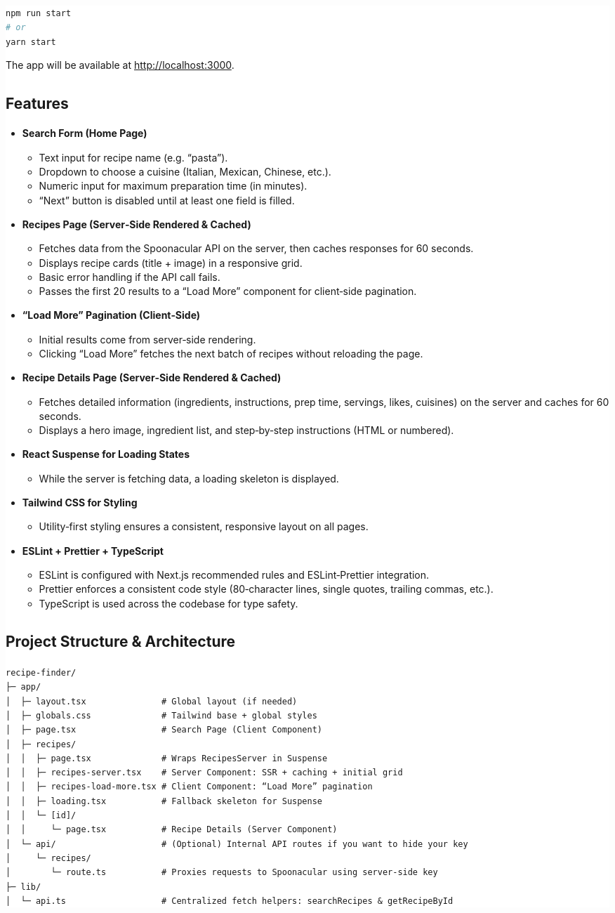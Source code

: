    ```bash
   npm run start
   # or
   yarn start
   ```

   The app will be available at [http://localhost:3000](http://localhost:3000).

## Features

* **Search Form (Home Page)**

    * Text input for recipe name (e.g. “pasta”).
    * Dropdown to choose a cuisine (Italian, Mexican, Chinese, etc.).
    * Numeric input for maximum preparation time (in minutes).
    * “Next” button is disabled until at least one field is filled.

* **Recipes Page (Server‐Side Rendered & Cached)**

    * Fetches data from the Spoonacular API on the server, then caches responses for 60 seconds.
    * Displays recipe cards (title + image) in a responsive grid.
    * Basic error handling if the API call fails.
    * Passes the first 20 results to a “Load More” component for client‐side pagination.

* **“Load More” Pagination (Client‐Side)**

    * Initial results come from server‐side rendering.
    * Clicking “Load More” fetches the next batch of recipes without reloading the page.

* **Recipe Details Page (Server‐Side Rendered & Cached)**

    * Fetches detailed information (ingredients, instructions, prep time, servings, likes, cuisines) on the server and caches for 60 seconds.
    * Displays a hero image, ingredient list, and step‐by‐step instructions (HTML or numbered).

* **React Suspense for Loading States**

    * While the server is fetching data, a loading skeleton is displayed.

* **Tailwind CSS for Styling**

    * Utility‐first styling ensures a consistent, responsive layout on all pages.

* **ESLint + Prettier + TypeScript**

    * ESLint is configured with Next.js recommended rules and ESLint‐Prettier integration.
    * Prettier enforces a consistent code style (80‐character lines, single quotes, trailing commas, etc.).
    * TypeScript is used across the codebase for type safety.

## Project Structure & Architecture

```
recipe-finder/
├─ app/
│  ├─ layout.tsx               # Global layout (if needed)
│  ├─ globals.css              # Tailwind base + global styles
│  ├─ page.tsx                 # Search Page (Client Component)
│  ├─ recipes/
│  │  ├─ page.tsx              # Wraps RecipesServer in Suspense
│  │  ├─ recipes-server.tsx    # Server Component: SSR + caching + initial grid
│  │  ├─ recipes-load-more.tsx # Client Component: “Load More” pagination
│  │  ├─ loading.tsx           # Fallback skeleton for Suspense
│  │  └─ [id]/
│  │     └─ page.tsx           # Recipe Details (Server Component)
│  └─ api/                     # (Optional) Internal API routes if you want to hide your key
│     └─ recipes/
│        └─ route.ts           # Proxies requests to Spoonacular using server‐side key
├─ lib/
│  └─ api.ts                   # Centralized fetch helpers: searchRecipes & getRecipeById
```